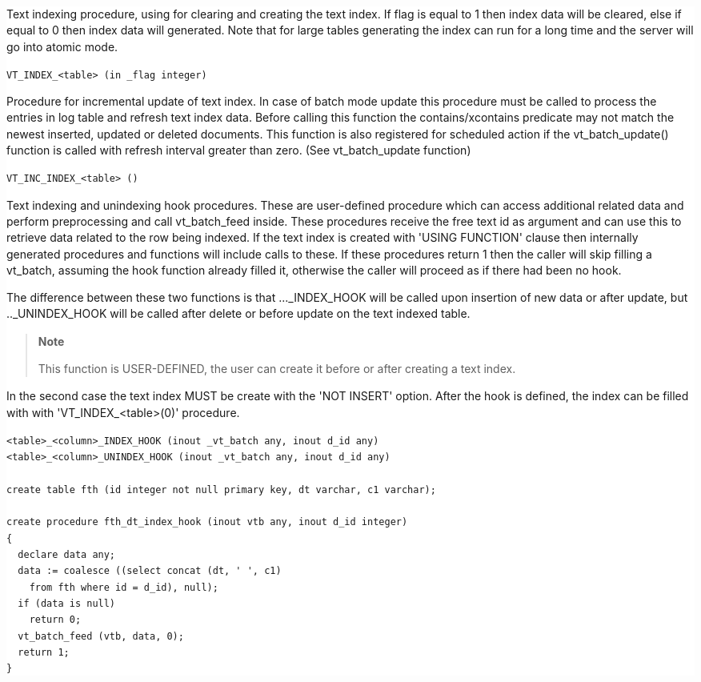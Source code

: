 Text indexing procedure, using for clearing and creating the text index.
If flag is equal to 1 then index data will be cleared, else if equal to
0 then index data will generated. Note that for large tables generating
the index can run for a long time and the server will go into atomic
mode.

    VT_INDEX_<table> (in _flag integer)

Procedure for incremental update of text index. In case of batch mode
update this procedure must be called to process the entries in log table
and refresh text index data. Before calling this function the
contains/xcontains predicate may not match the newest inserted, updated
or deleted documents. This function is also registered for scheduled
action if the vt\_batch\_update() function is called with refresh
interval greater than zero. (See vt\_batch\_update function)

    VT_INC_INDEX_<table> ()

Text indexing and unindexing hook procedures. These are user-defined
procedure which can access additional related data and perform
preprocessing and call vt\_batch\_feed inside. These procedures receive
the free text id as argument and can use this to retrieve data related
to the row being indexed. If the text index is created with 'USING
FUNCTION' clause then internally generated procedures and functions will
include calls to these. If these procedures return 1 then the caller
will skip filling a vt\_batch, assuming the hook function already filled
it, otherwise the caller will proceed as if there had been no hook.

The difference between these two functions is that ...\_INDEX\_HOOK will
be called upon insertion of new data or after update, but
..\_UNINDEX\_HOOK will be called after delete or before update on the
text indexed table.

> **Note**
> 
> This function is USER-DEFINED, the user can create it before or after
> creating a text index.

In the second case the text index MUST be create with the 'NOT INSERT'
option. After the hook is defined, the index can be filled with with
'VT\_INDEX\_\<table\>(0)' procedure.

    <table>_<column>_INDEX_HOOK (inout _vt_batch any, inout d_id any)
    <table>_<column>_UNINDEX_HOOK (inout _vt_batch any, inout d_id any)

    create table fth (id integer not null primary key, dt varchar, c1 varchar);
    
    create procedure fth_dt_index_hook (inout vtb any, inout d_id integer)
    {
      declare data any;
      data := coalesce ((select concat (dt, ' ', c1)
        from fth where id = d_id), null);
      if (data is null)
        return 0;
      vt_batch_feed (vtb, data, 0);
      return 1;
    }
    